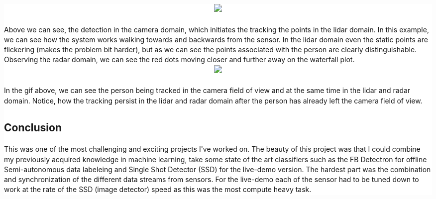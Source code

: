 <div style="text-align:center"><img src="/assets/img/projects/dap/towards_dap_big.gif" width="70%"/></div>
<br>
Above we can see, the detection in the camera domain, which initiates the  tracking the points in the lidar domain. In this example, we can see how the system works walking towards and backwards from the sensor. In the lidar domain even the static points are flickering (makes the problem bit harder), but as we can see the points associated with the person are clearly distinguishable. Observing the radar domain, we can see the red dots moving closer and further away on the waterfall plot.

<div style="text-align:center"><img src="/assets/img/projects/dap/out_fov_big.gif" width="70%"/></div>
<br>
In the gif above, we can see the person being tracked in the camera field of view and at the same time in the lidar and radar domain. Notice, how the tracking persist in the lidar and radar domain after the person has already left the camera field of view. 

## Conclusion
This was one of the most challenging and exciting projects I've worked on. The beauty of this project was that I could combine my previously acquired knowledge in machine learning, take some state of the art classifiers such as the FB Detectron for offline Semi-autonomous data labeleing and Single Shot Detector (SSD) for the live-demo version. The hardest part was the combination and synchronization of the different data streams from sensors. For the live-demo each of the sensor had to be tuned down to work at the rate of the SSD (image detector) speed as this was the most compute heavy task. 

